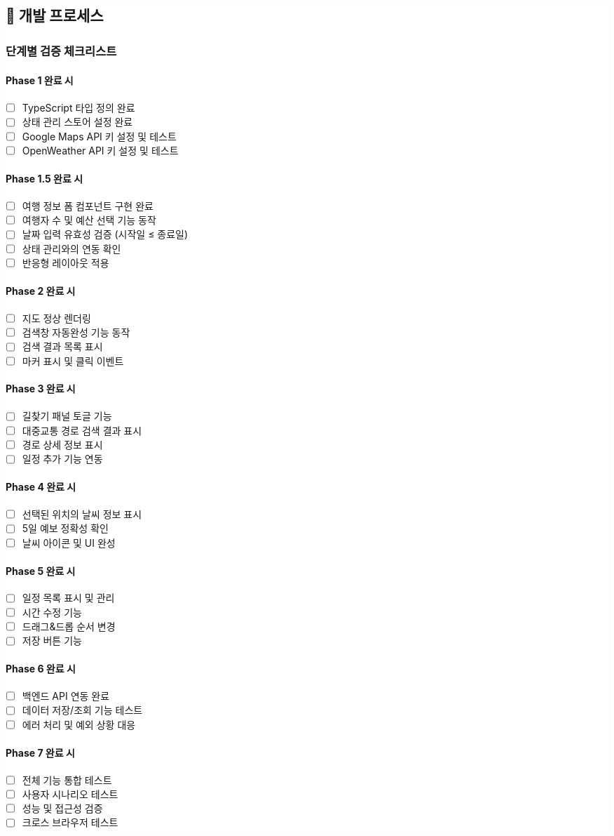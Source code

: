 ## 🔄 개발 프로세스

### 단계별 검증 체크리스트

#### Phase 1 완료 시
- [ ] TypeScript 타입 정의 완료
- [ ] 상태 관리 스토어 설정 완료
- [ ] Google Maps API 키 설정 및 테스트
- [ ] OpenWeather API 키 설정 및 테스트

#### Phase 1.5 완료 시
- [ ] 여행 정보 폼 컴포넌트 구현 완료
- [ ] 여행자 수 및 예산 선택 기능 동작
- [ ] 날짜 입력 유효성 검증 (시작일 ≤ 종료일)
- [ ] 상태 관리와의 연동 확인
- [ ] 반응형 레이아웃 적용

#### Phase 2 완료 시
- [ ] 지도 정상 렌더링
- [ ] 검색창 자동완성 기능 동작
- [ ] 검색 결과 목록 표시
- [ ] 마커 표시 및 클릭 이벤트

#### Phase 3 완료 시
- [ ] 길찾기 패널 토글 기능
- [ ] 대중교통 경로 검색 결과 표시
- [ ] 경로 상세 정보 표시
- [ ] 일정 추가 기능 연동

#### Phase 4 완료 시
- [ ] 선택된 위치의 날씨 정보 표시
- [ ] 5일 예보 정확성 확인
- [ ] 날씨 아이콘 및 UI 완성

#### Phase 5 완료 시
- [ ] 일정 목록 표시 및 관리
- [ ] 시간 수정 기능
- [ ] 드래그&드롭 순서 변경
- [ ] 저장 버튼 기능

#### Phase 6 완료 시
- [ ] 백엔드 API 연동 완료
- [ ] 데이터 저장/조회 기능 테스트
- [ ] 에러 처리 및 예외 상황 대응

#### Phase 7 완료 시
- [ ] 전체 기능 통합 테스트
- [ ] 사용자 시나리오 테스트
- [ ] 성능 및 접근성 검증
- [ ] 크로스 브라우저 테스트
